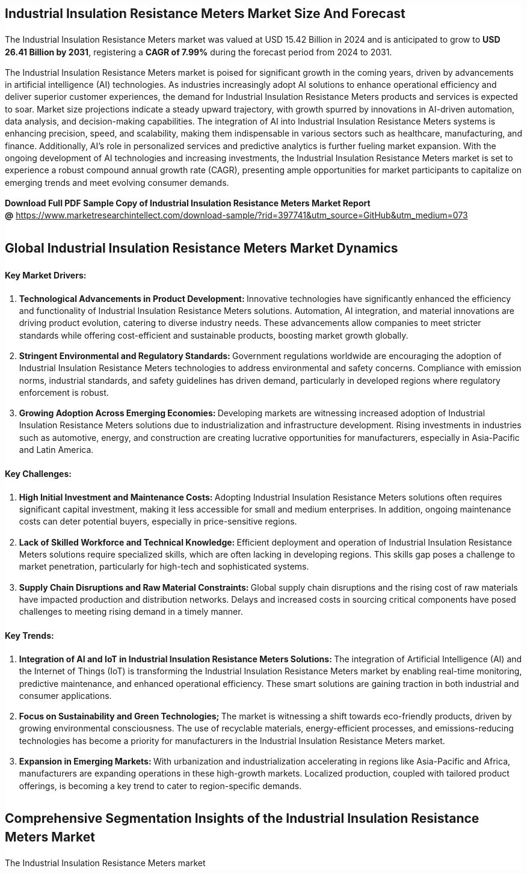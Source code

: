<h2>Industrial Insulation Resistance Meters Market Size And Forecast</h2><p>The Industrial Insulation Resistance Meters market was valued at USD 15.42 Billion in 2024 and is anticipated to grow to <strong>USD 26.41 Billion by 2031</strong>, registering a <strong>CAGR of 7.99%</strong> during the forecast period from 2024 to 2031.</p><p>The Industrial Insulation Resistance Meters market is poised for significant growth in the coming years, driven by advancements in artificial intelligence (AI) technologies. As industries increasingly adopt AI solutions to enhance operational efficiency and deliver superior customer experiences, the demand for Industrial Insulation Resistance Meters products and services is expected to soar. Market size projections indicate a steady upward trajectory, with growth spurred by innovations in AI-driven automation, data analysis, and decision-making capabilities. The integration of AI into Industrial Insulation Resistance Meters systems is enhancing precision, speed, and scalability, making them indispensable in various sectors such as healthcare, manufacturing, and finance. Additionally, AI’s role in personalized services and predictive analytics is further fueling market expansion. With the ongoing development of AI technologies and increasing investments, the Industrial Insulation Resistance Meters market is set to experience a robust compound annual growth rate (CAGR), presenting ample opportunities for market participants to capitalize on emerging trends and meet evolving consumer demands.</p><p><strong>Download Full PDF Sample Copy of Industrial Insulation Resistance Meters Market Report @</strong>&nbsp;<a href="https://www.marketresearchintellect.com/download-sample/?rid=397741&amp;utm_source=GitHub&amp;utm_medium=073">https://www.marketresearchintellect.com/download-sample/?rid=397741&amp;utm_source=GitHub&amp;utm_medium=073</a></p><h2>Global Industrial Insulation Resistance Meters Market Dynamics</h2><h4><strong>Key Market Drivers:</strong></h4><ol><li><p><strong>Technological Advancements in Product Development:&nbsp;</strong>Innovative technologies have significantly enhanced the efficiency and functionality of Industrial Insulation Resistance Meters solutions. Automation, AI integration, and material innovations are driving product evolution, catering to diverse industry needs. These advancements allow companies to meet stricter standards while offering cost-efficient and sustainable products, boosting market growth globally.</p></li><li><p><strong>Stringent Environmental and Regulatory Standards:&nbsp;</strong>Government regulations worldwide are encouraging the adoption of Industrial Insulation Resistance Meters technologies to address environmental and safety concerns. Compliance with emission norms, industrial standards, and safety guidelines has driven demand, particularly in developed regions where regulatory enforcement is robust.</p></li><li><p><strong>Growing Adoption Across Emerging Economies:&nbsp;</strong>Developing markets are witnessing increased adoption of Industrial Insulation Resistance Meters solutions due to industrialization and infrastructure development. Rising investments in industries such as automotive, energy, and construction are creating lucrative opportunities for manufacturers, especially in Asia-Pacific and Latin America.</p></li></ol><h4><strong>Key Challenges:</strong></h4><ol><li><p><strong>High Initial Investment and Maintenance Costs:&nbsp;</strong>Adopting Industrial Insulation Resistance Meters solutions often requires significant capital investment, making it less accessible for small and medium enterprises. In addition, ongoing maintenance costs can deter potential buyers, especially in price-sensitive regions.</p></li><li><p><strong>Lack of Skilled Workforce and Technical Knowledge:&nbsp;</strong>Efficient deployment and operation of Industrial Insulation Resistance Meters solutions require specialized skills, which are often lacking in developing regions. This skills gap poses a challenge to market penetration, particularly for high-tech and sophisticated systems.</p></li><li><p><strong>Supply Chain Disruptions and Raw Material Constraints:&nbsp;</strong>Global supply chain disruptions and the rising cost of raw materials have impacted production and distribution networks. Delays and increased costs in sourcing critical components have posed challenges to meeting rising demand in a timely manner.</p></li></ol><h4><strong>Key Trends:</strong></h4><ol><li><p><strong>Integration of AI and IoT in Industrial Insulation Resistance Meters Solutions:&nbsp;</strong>The integration of Artificial Intelligence (AI) and the Internet of Things (IoT) is transforming the Industrial Insulation Resistance Meters market by enabling real-time monitoring, predictive maintenance, and enhanced operational efficiency. These smart solutions are gaining traction in both industrial and consumer applications.</p></li><li><p><strong>Focus on Sustainability and Green Technologies;&nbsp;</strong>The market is witnessing a shift towards eco-friendly products, driven by growing environmental consciousness. The use of recyclable materials, energy-efficient processes, and emissions-reducing technologies has become a priority for manufacturers in the Industrial Insulation Resistance Meters market.</p></li><li><p><strong>Expansion in Emerging Markets:&nbsp;</strong>With urbanization and industrialization accelerating in regions like Asia-Pacific and Africa, manufacturers are expanding operations in these high-growth markets. Localized production, coupled with tailored product offerings, is becoming a key trend to cater to region-specific demands.</p></li></ol><div class="article-main__content" data-test-id="publishing-text-block"><h2>Comprehensive Segmentation Insights of the Industrial Insulation Resistance Meters Market</h2><p>The Industrial Insulation Resistance Meters market